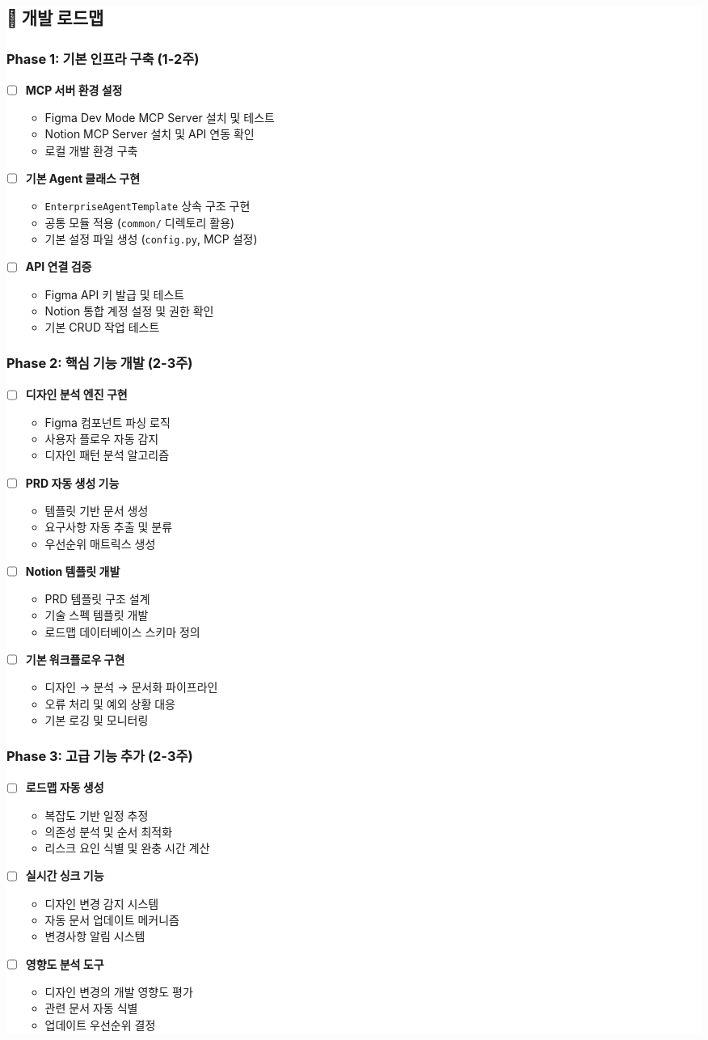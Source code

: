 
## 🚀 개발 로드맵

### Phase 1: 기본 인프라 구축 (1-2주)
- [ ] **MCP 서버 환경 설정**
  - Figma Dev Mode MCP Server 설치 및 테스트
  - Notion MCP Server 설치 및 API 연동 확인
  - 로컬 개발 환경 구축

- [ ] **기본 Agent 클래스 구현**
  - `EnterpriseAgentTemplate` 상속 구조 구현
  - 공통 모듈 적용 (`common/` 디렉토리 활용)
  - 기본 설정 파일 생성 (`config.py`, MCP 설정)

- [ ] **API 연결 검증**
  - Figma API 키 발급 및 테스트
  - Notion 통합 계정 설정 및 권한 확인
  - 기본 CRUD 작업 테스트

### Phase 2: 핵심 기능 개발 (2-3주)
- [ ] **디자인 분석 엔진 구현**
  - Figma 컴포넌트 파싱 로직
  - 사용자 플로우 자동 감지
  - 디자인 패턴 분석 알고리즘

- [ ] **PRD 자동 생성 기능**
  - 템플릿 기반 문서 생성
  - 요구사항 자동 추출 및 분류
  - 우선순위 매트릭스 생성

- [ ] **Notion 템플릿 개발**
  - PRD 템플릿 구조 설계
  - 기술 스펙 템플릿 개발
  - 로드맵 데이터베이스 스키마 정의

- [ ] **기본 워크플로우 구현**
  - 디자인 → 분석 → 문서화 파이프라인
  - 오류 처리 및 예외 상황 대응
  - 기본 로깅 및 모니터링

### Phase 3: 고급 기능 추가 (2-3주)
- [ ] **로드맵 자동 생성**
  - 복잡도 기반 일정 추정
  - 의존성 분석 및 순서 최적화
  - 리스크 요인 식별 및 완충 시간 계산

- [ ] **실시간 싱크 기능**
  - 디자인 변경 감지 시스템
  - 자동 문서 업데이트 메커니즘
  - 변경사항 알림 시스템

- [ ] **영향도 분석 도구**
  - 디자인 변경의 개발 영향도 평가
  - 관련 문서 자동 식별
  - 업데이트 우선순위 결정
